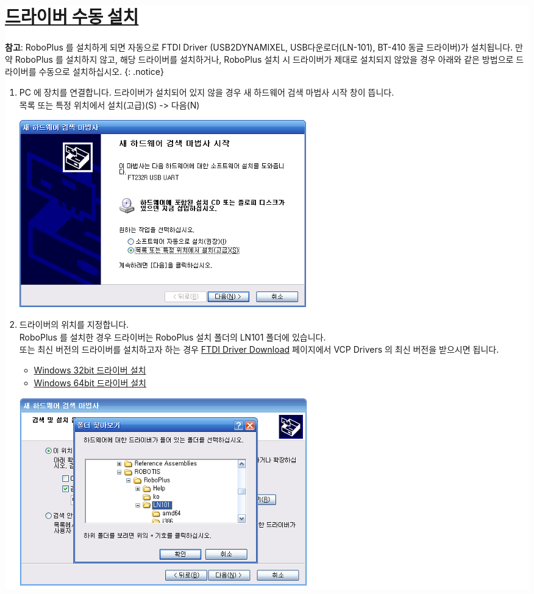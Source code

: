 # [드라이버 수동 설치](#드라이버-수동-설치)

**참고**: RoboPlus 를 설치하게 되면 자동으로 FTDI Driver (USB2DYNAMIXEL, USB다운로더(LN-101), BT-410 동글 드라이버)가 설치됩니다. 만약 RoboPlus 를 설치하지 않고, 해당 드라이버를 설치하거나, RoboPlus 설치 시 드라이버가 제대로 설치되지 않았을 경우 아래와 같은 방법으로 드라이버를 수동으로 설치하십시오.
{: .notice}

1. PC 에 장치를 연결합니다. 드라이버가 설치되어 있지 않을 경우 새 하드웨어 검색 마법사 시작 창이 뜹니다.  
  목록 또는 특정 위치에서 설치(고급)(S) -> 다음(N)

    ![img](/assets/images/parts/interface/ln101_04_kr.png)   

2. 드라이버의 위치를 지정합니다.  
  RoboPlus 를 설치한 경우 드라이버는 RoboPlus 설치 폴더의 LN101 폴더에 있습니다.  
  또는 최신 버전의 드라이버를 설치하고자 하는 경우 [FTDI Driver Download](http://www.ftdichip.com/Drivers/VCP.htm) 페이지에서 VCP Drivers 의 최신 버전을 받으시면 됩니다.

    - [Windows 32bit 드라이버 설치](http://www.ftdichip.com/Drivers/CDM/CDM%202.08.24%20WHQL%20Certified.zip)
    - [Windows 64bit 드라이버 설치](http://www.ftdichip.com/Drivers/CDM/CDM%202.08.24%20WHQL%20Certified.zip)

    ![img](/assets/images/parts/interface/ln101_05_kr.png)
